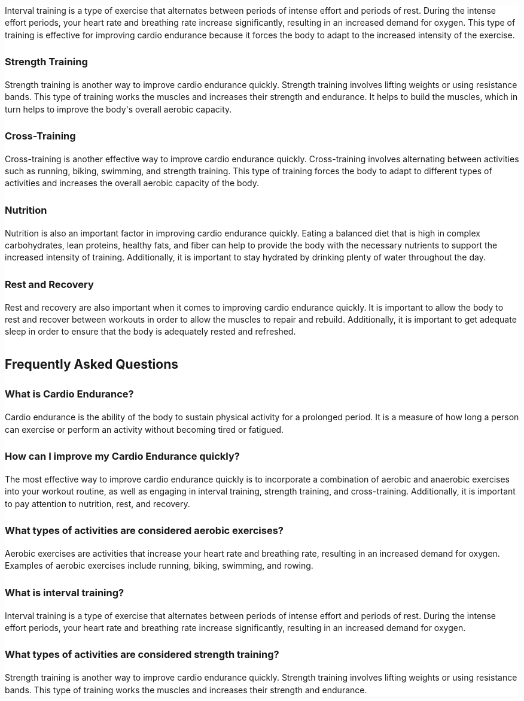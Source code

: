 Interval training is a type of exercise that alternates between periods of intense effort and periods of rest. During the intense effort periods, your heart rate and breathing rate increase significantly, resulting in an increased demand for oxygen. This type of training is effective for improving cardio endurance because it forces the body to adapt to the increased intensity of the exercise. 

<h3>Strength Training</h3>

Strength training is another way to improve cardio endurance quickly. Strength training involves lifting weights or using resistance bands. This type of training works the muscles and increases their strength and endurance. It helps to build the muscles, which in turn helps to improve the body's overall aerobic capacity.

<h3>Cross-Training</h3>

Cross-training is another effective way to improve cardio endurance quickly. Cross-training involves alternating between activities such as running, biking, swimming, and strength training. This type of training forces the body to adapt to different types of activities and increases the overall aerobic capacity of the body. 

<h3>Nutrition</h3>

Nutrition is also an important factor in improving cardio endurance quickly. Eating a balanced diet that is high in complex carbohydrates, lean proteins, healthy fats, and fiber can help to provide the body with the necessary nutrients to support the increased intensity of training. Additionally, it is important to stay hydrated by drinking plenty of water throughout the day. 

<h3>Rest and Recovery</h3>

Rest and recovery are also important when it comes to improving cardio endurance quickly. It is important to allow the body to rest and recover between workouts in order to allow the muscles to repair and rebuild. Additionally, it is important to get adequate sleep in order to ensure that the body is adequately rested and refreshed.

<h2>Frequently Asked Questions</h2>
<h3>What is Cardio Endurance?</h3>
Cardio endurance is the ability of the body to sustain physical activity for a prolonged period. It is a measure of how long a person can exercise or perform an activity without becoming tired or fatigued.

<h3>How can I improve my Cardio Endurance quickly?</h3>
The most effective way to improve cardio endurance quickly is to incorporate a combination of aerobic and anaerobic exercises into your workout routine, as well as engaging in interval training, strength training, and cross-training. Additionally, it is important to pay attention to nutrition, rest, and recovery. 

<h3>What types of activities are considered aerobic exercises?</h3>
Aerobic exercises are activities that increase your heart rate and breathing rate, resulting in an increased demand for oxygen. Examples of aerobic exercises include running, biking, swimming, and rowing.

<h3>What is interval training?</h3>
Interval training is a type of exercise that alternates between periods of intense effort and periods of rest. During the intense effort periods, your heart rate and breathing rate increase significantly, resulting in an increased demand for oxygen. 

<h3>What types of activities are considered strength training?</h3>
Strength training is another way to improve cardio endurance quickly. Strength training involves lifting weights or using resistance bands. This type of training works the muscles and increases their strength and endurance. 
